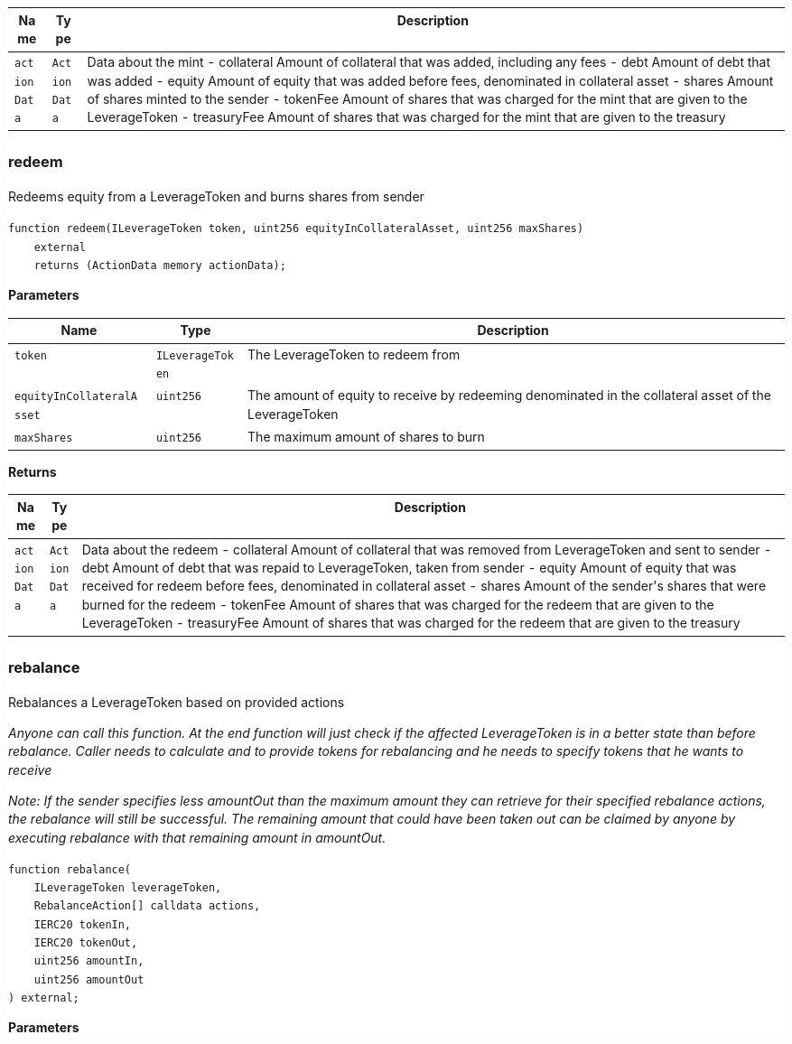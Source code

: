 |Name|Type|Description|
|----|----|-----------|
|`actionData`|`ActionData`|Data about the mint - collateral Amount of collateral that was added, including any fees - debt Amount of debt that was added - equity Amount of equity that was added before fees, denominated in collateral asset - shares Amount of shares minted to the sender - tokenFee Amount of shares that was charged for the mint that are given to the LeverageToken - treasuryFee Amount of shares that was charged for the mint that are given to the treasury|


### redeem

Redeems equity from a LeverageToken and burns shares from sender


```solidity
function redeem(ILeverageToken token, uint256 equityInCollateralAsset, uint256 maxShares)
    external
    returns (ActionData memory actionData);
```
**Parameters**

|Name|Type|Description|
|----|----|-----------|
|`token`|`ILeverageToken`|The LeverageToken to redeem from|
|`equityInCollateralAsset`|`uint256`|The amount of equity to receive by redeeming denominated in the collateral asset of the LeverageToken|
|`maxShares`|`uint256`|The maximum amount of shares to burn|

**Returns**

|Name|Type|Description|
|----|----|-----------|
|`actionData`|`ActionData`|Data about the redeem - collateral Amount of collateral that was removed from LeverageToken and sent to sender - debt Amount of debt that was repaid to LeverageToken, taken from sender - equity Amount of equity that was received for redeem before fees, denominated in collateral asset - shares Amount of the sender's shares that were burned for the redeem - tokenFee Amount of shares that was charged for the redeem that are given to the LeverageToken - treasuryFee Amount of shares that was charged for the redeem that are given to the treasury|


### rebalance

Rebalances a LeverageToken based on provided actions

*Anyone can call this function. At the end function will just check if the affected LeverageToken is in a
better state than before rebalance. Caller needs to calculate and to provide tokens for rebalancing and he needs
to specify tokens that he wants to receive*

*Note: If the sender specifies less amountOut than the maximum amount they can retrieve for their specified
rebalance actions, the rebalance will still be successful. The remaining amount that could have been taken
out can be claimed by anyone by executing rebalance with that remaining amount in amountOut.*


```solidity
function rebalance(
    ILeverageToken leverageToken,
    RebalanceAction[] calldata actions,
    IERC20 tokenIn,
    IERC20 tokenOut,
    uint256 amountIn,
    uint256 amountOut
) external;
```
**Parameters**
